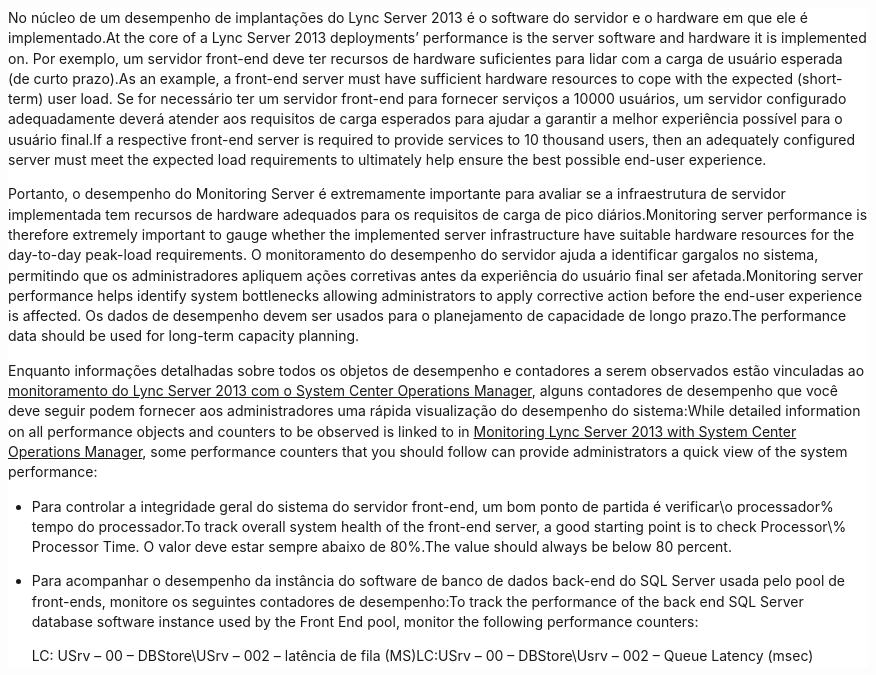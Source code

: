 <span data-ttu-id="d8c6f-105">No núcleo de um desempenho de implantações do Lync Server 2013 é o software do servidor e o hardware em que ele é implementado.</span><span class="sxs-lookup"><span data-stu-id="d8c6f-105">At the core of a Lync Server 2013 deployments’ performance is the server software and hardware it is implemented on.</span></span> <span data-ttu-id="d8c6f-106">Por exemplo, um servidor front-end deve ter recursos de hardware suficientes para lidar com a carga de usuário esperada (de curto prazo).</span><span class="sxs-lookup"><span data-stu-id="d8c6f-106">As an example, a front-end server must have sufficient hardware resources to cope with the expected (short-term) user load.</span></span> <span data-ttu-id="d8c6f-107">Se for necessário ter um servidor front-end para fornecer serviços a 10000 usuários, um servidor configurado adequadamente deverá atender aos requisitos de carga esperados para ajudar a garantir a melhor experiência possível para o usuário final.</span><span class="sxs-lookup"><span data-stu-id="d8c6f-107">If a respective front-end server is required to provide services to 10 thousand users, then an adequately configured server must meet the expected load requirements to ultimately help ensure the best possible end-user experience.</span></span>

<span data-ttu-id="d8c6f-108">Portanto, o desempenho do Monitoring Server é extremamente importante para avaliar se a infraestrutura de servidor implementada tem recursos de hardware adequados para os requisitos de carga de pico diários.</span><span class="sxs-lookup"><span data-stu-id="d8c6f-108">Monitoring server performance is therefore extremely important to gauge whether the implemented server infrastructure have suitable hardware resources for the day-to-day peak-load requirements.</span></span> <span data-ttu-id="d8c6f-109">O monitoramento do desempenho do servidor ajuda a identificar gargalos no sistema, permitindo que os administradores apliquem ações corretivas antes da experiência do usuário final ser afetada.</span><span class="sxs-lookup"><span data-stu-id="d8c6f-109">Monitoring server performance helps identify system bottlenecks allowing administrators to apply corrective action before the end-user experience is affected.</span></span> <span data-ttu-id="d8c6f-110">Os dados de desempenho devem ser usados para o planejamento de capacidade de longo prazo.</span><span class="sxs-lookup"><span data-stu-id="d8c6f-110">The performance data should be used for long-term capacity planning.</span></span>

<span data-ttu-id="d8c6f-111">Enquanto informações detalhadas sobre todos os objetos de desempenho e contadores a serem observados estão vinculadas ao [monitoramento do Lync Server 2013 com o System Center Operations Manager](lync-server-2013-monitoring-lync-server-with-system-center-operations-manager.md), alguns contadores de desempenho que você deve seguir podem fornecer aos administradores uma rápida visualização do desempenho do sistema:</span><span class="sxs-lookup"><span data-stu-id="d8c6f-111">While detailed information on all performance objects and counters to be observed is linked to in [Monitoring Lync Server 2013 with System Center Operations Manager](lync-server-2013-monitoring-lync-server-with-system-center-operations-manager.md), some performance counters that you should follow can provide administrators a quick view of the system performance:</span></span>

  - <span data-ttu-id="d8c6f-112">Para controlar a integridade geral do sistema do servidor front-end, um bom ponto de partida é verificar\\o processador% tempo do processador.</span><span class="sxs-lookup"><span data-stu-id="d8c6f-112">To track overall system health of the front-end server, a good starting point is to check Processor\\% Processor Time.</span></span> <span data-ttu-id="d8c6f-113">O valor deve estar sempre abaixo de 80%.</span><span class="sxs-lookup"><span data-stu-id="d8c6f-113">The value should always be below 80 percent.</span></span>

  - <span data-ttu-id="d8c6f-114">Para acompanhar o desempenho da instância do software de banco de dados back-end do SQL Server usada pelo pool de front-ends, monitore os seguintes contadores de desempenho:</span><span class="sxs-lookup"><span data-stu-id="d8c6f-114">To track the performance of the back end SQL Server database software instance used by the Front End pool, monitor the following performance counters:</span></span>
    
    <span data-ttu-id="d8c6f-115">LC: USrv – 00 – DBStore\\USrv – 002 – latência de fila (MS)</span><span class="sxs-lookup"><span data-stu-id="d8c6f-115">LC:USrv – 00 – DBStore\\Usrv – 002 – Queue Latency (msec)</span></span>
    
